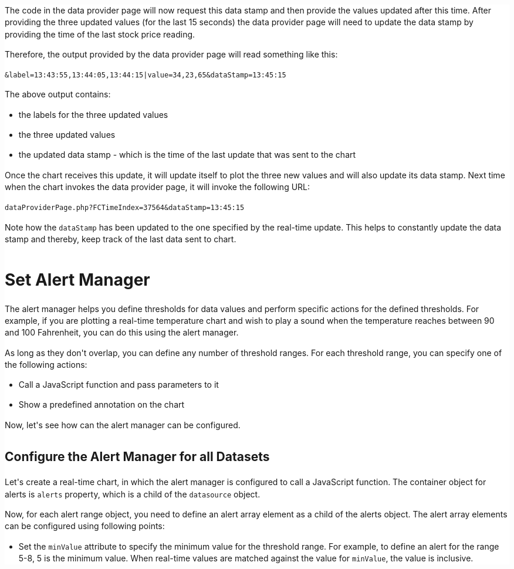 The code in the data provider page will now request this data stamp and then provide the values updated after this time. After providing the three updated values (for the last 15 seconds) the data provider page will need to update the data stamp by providing the time of the last stock price reading.

Therefore, the output provided by the data provider page will read something like this:

```
&label=13:43:55,13:44:05,13:44:15|value=34,23,65&dataStamp=13:45:15

```

The above output contains:

* the labels for the three updated values

* the three updated values

* the updated data stamp - which is the time of the last update that was sent to the chart

Once the chart receives this update, it will update itself to plot the three new values and will also update its data stamp. Next time when the chart invokes the data provider page, it will invoke the following URL:

```
dataProviderPage.php?FCTimeIndex=37564&dataStamp=13:45:15

```
Note how the `dataStamp` has been updated to the one specified by the real-time update. This helps to constantly update the data stamp and thereby, keep track of the last data sent to chart.

# Set Alert Manager

The alert manager helps you define thresholds for data values and perform specific actions for the defined thresholds. For example, if you are plotting a real-time temperature chart and wish to play a sound when the temperature reaches between 90 and 100 Fahrenheit, you can do this using the alert manager.

As long as they don't overlap, you can define any number of threshold ranges. For each threshold range, you can specify one of the following actions:

* Call a JavaScript function and pass parameters to it

* Show a predefined annotation on the chart

Now, let's see how can the alert manager can be configured.

## Configure the Alert Manager for all Datasets

Let's create a real-time chart, in which the alert manager is configured to call a JavaScript function. The container object for alerts is `alerts` property, which is a child of the `datasource` object.

Now, for each alert range object, you need to define an alert array element as a child of the alerts object. The alert array elements can be configured using following points: 

* Set the `minValue` attribute to specify the minimum value for the threshold range. For example, to define an alert for the range 5-8, 5 is the minimum value. When real-time values are matched against the value for `minValue`, the value is inclusive. 
